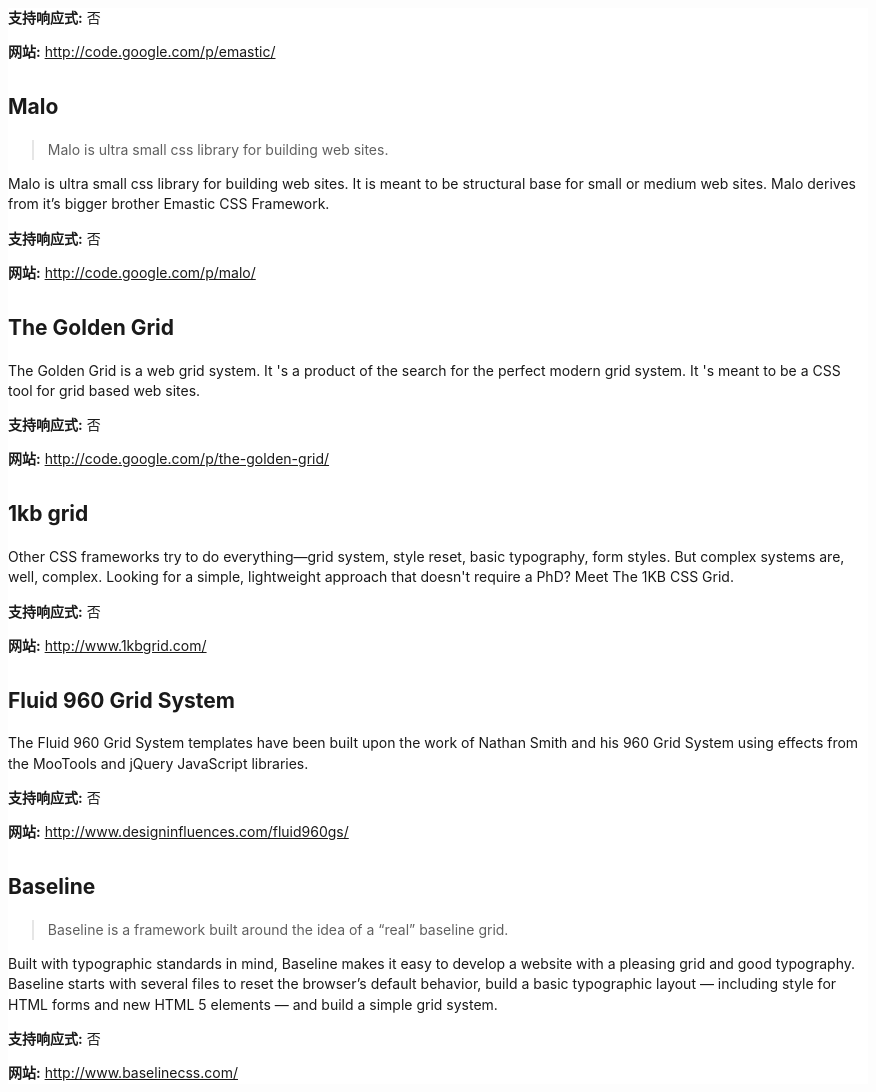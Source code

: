 **支持响应式:** 否

**网站:** http://code.google.com/p/emastic/

## Malo

> Malo is ultra small css library for building web sites.

Malo is ultra small css library for building web sites. It is meant to be structural base for small or medium web sites. Malo derives from it’s bigger brother Emastic CSS Framework.

**支持响应式:** 否

**网站:** http://code.google.com/p/malo/

## The Golden Grid

The Golden Grid is a web grid system. It 's a product of the search for the perfect modern grid system. It 's meant to be a CSS tool for grid based web sites.

**支持响应式:** 否

**网站:** http://code.google.com/p/the-golden-grid/

## 1kb grid

Other CSS frameworks try to do everything—grid system, style reset, basic typography, form styles. But complex systems are, well, complex. Looking for a simple, lightweight approach that doesn't require a PhD? Meet The 1KB CSS Grid.

**支持响应式:** 否

**网站:** http://www.1kbgrid.com/

## Fluid 960 Grid System

The Fluid 960 Grid System templates have been built upon the work of Nathan Smith and his 960 Grid System using effects from the MooTools and jQuery JavaScript libraries.

**支持响应式:** 否

**网站:** http://www.designinfluences.com/fluid960gs/

## Baseline

> Baseline is a framework built around the idea of a “real” baseline grid.

Built with typographic standards in mind, Baseline makes it easy to develop a website with a pleasing grid and good typography. Baseline starts with several files to reset the browser’s default behavior, build a basic typographic layout — including style for HTML forms and new HTML 5 elements — and build a simple grid system.

**支持响应式:** 否

**网站:** http://www.baselinecss.com/
